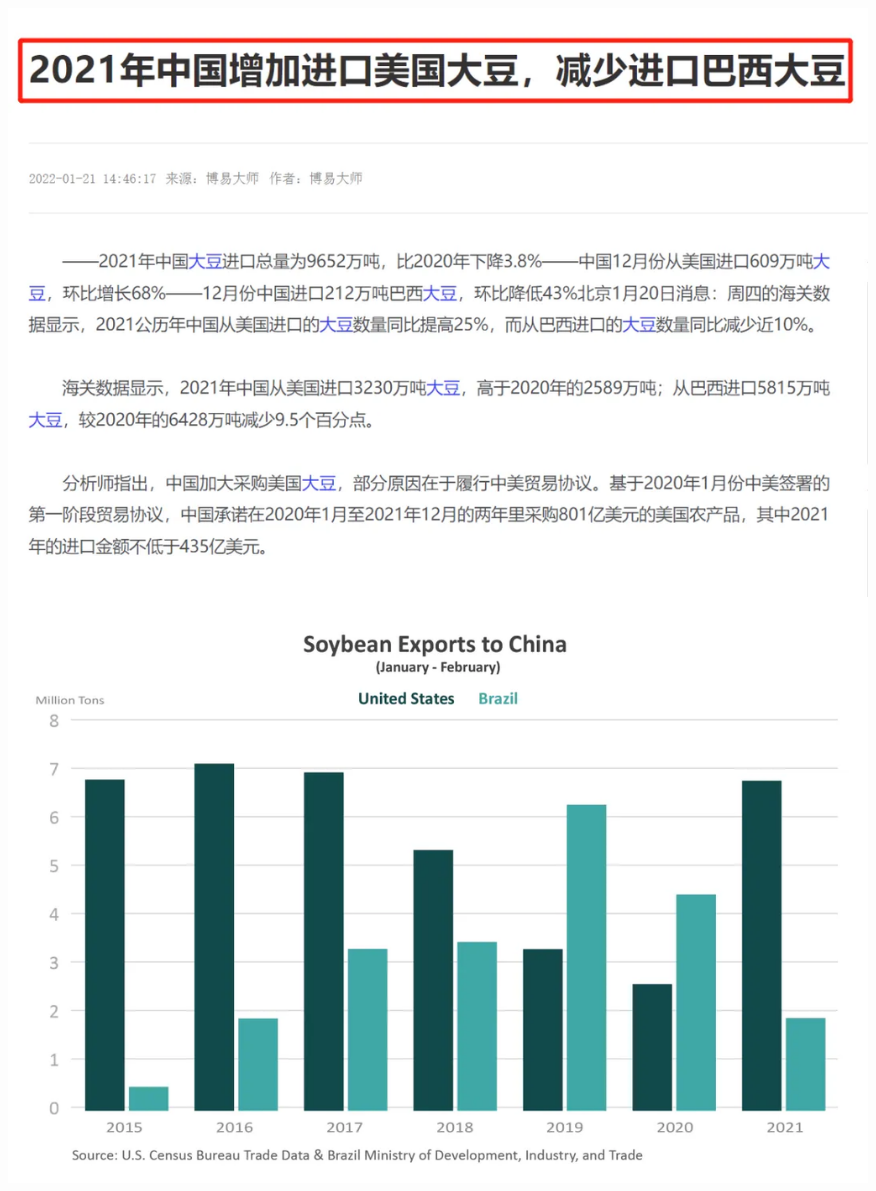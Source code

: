 ![](/images/btnews/btnews/0301_0400/0394/26b9bbe9-5e17-4ed0-b5d7-c54ded80c510.webp)





![](/images/btnews/btnews/0301_0400/0394/a68a9735-42d5-4f08-a884-91055e155a57.webp)
